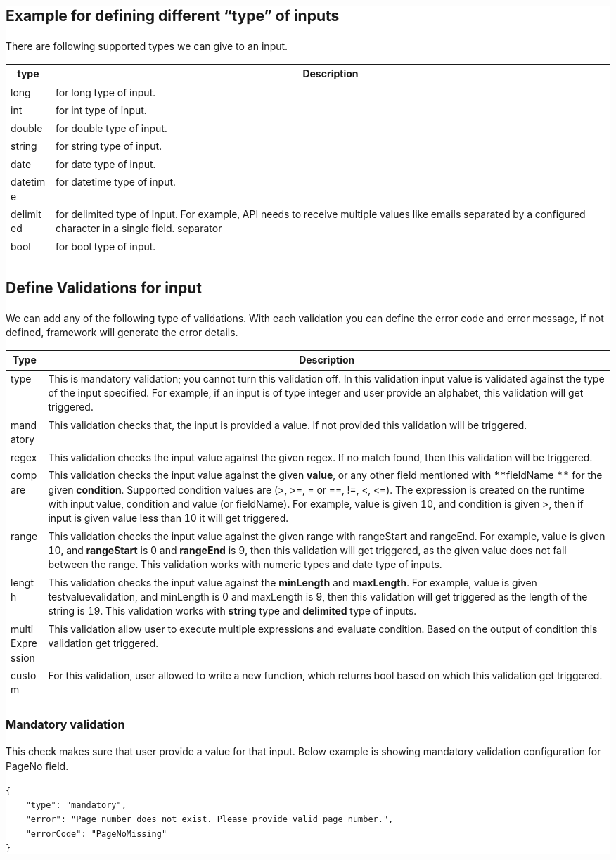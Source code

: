 ## Example for defining different “type” of inputs

There are following supported types we can give to an input.

| type | Description |
|-----| ------|
| long | for long type of input.|
| int | for int type of input. |
| double | for double type of input. |
| string | for string type of input. |
| date | for date type of input. |
| datetime | for datetime type of input. |
| delimited | for delimited type of input. For example, API needs to receive multiple values like emails separated by a configured character in a single field. separator |
|bool | for bool type of input.|

## Define Validations for input

We can add any of the following type of validations. With each validation you can define the error code and error message, if not defined, framework will generate the error details.

| Type | Description |
| --- | --- |
| type | This is mandatory validation; you cannot turn this validation off. In this validation input value is validated against the type of the input specified. For example, if an input is of type integer and user provide an alphabet, this validation will get triggered. |
| mandatory | This validation checks that, the input is provided a value. If not provided this validation will be triggered. |
| regex | This validation checks the input value against the given regex. If no match found, then this validation will be triggered. |
| compare | This validation checks the input value against the given **value**, or any other field mentioned with **fieldName ** for the given **condition**. Supported condition values are (>, >=, = or ==, !=, <, <=). The expression is created on the runtime with input value, condition and value (or fieldName). For example, value is given 10, and condition is given >, then if input is given value less than 10 it will get triggered. |
| range | This validation checks the input value against the given range with rangeStart and rangeEnd. For example, value is given 10, and **rangeStart** is 0 and **rangeEnd** is 9, then this validation will get triggered, as the given value does not fall between the range. This validation works with numeric types and date type of inputs. |
| length | This validation checks the input value against the **minLength** and **maxLength**. For example, value is given testvaluevalidation, and minLength is 0 and maxLength is 9, then this validation will get triggered as the length of the string is 19. This validation works with **string** type and **delimited** type of inputs. |
| multiExpression | This validation allow user to execute multiple expressions and evaluate condition. Based on the output of condition this validation get triggered. |
| custom | For this validation, user allowed to write a new function, which returns bool based on which this validation get triggered. |

### Mandatory validation
This check makes sure that user provide a value for that input. Below example is showing mandatory validation configuration for PageNo field. 

```
{
    "type": "mandatory",
    "error": "Page number does not exist. Please provide valid page number.",
    "errorCode": "PageNoMissing"
}
```
